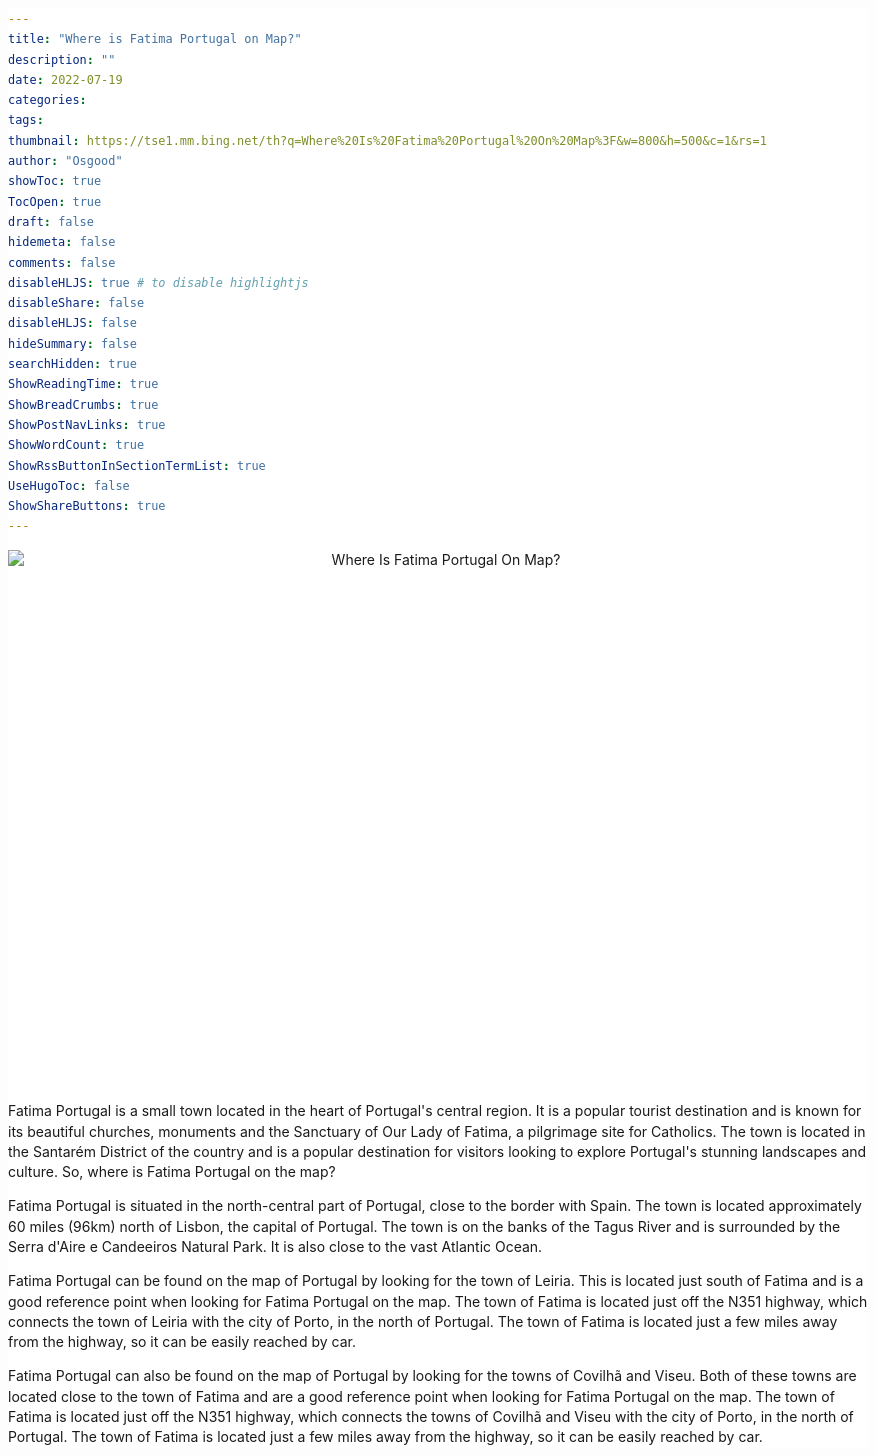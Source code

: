 ```yaml
---
title: "Where is Fatima Portugal on Map?"
description: ""
date: 2022-07-19
categories: 
tags: 
thumbnail: https://tse1.mm.bing.net/th?q=Where%20Is%20Fatima%20Portugal%20On%20Map%3F&w=800&h=500&c=1&rs=1
author: "Osgood"
showToc: true
TocOpen: true
draft: false
hidemeta: false
comments: false
disableHLJS: true # to disable highlightjs
disableShare: false
disableHLJS: false
hideSummary: false
searchHidden: true
ShowReadingTime: true
ShowBreadCrumbs: true
ShowPostNavLinks: true
ShowWordCount: true
ShowRssButtonInSectionTermList: true
UseHugoToc: false
ShowShareButtons: true
---
```


<center>
	<img src="https://tse1.mm.bing.net/th?q=Where%20Is%20Fatima%20Portugal%20On%20Map%3F&w=800&h=500&c=1&rs=1" alt="Where Is Fatima Portugal On Map?" width="800" height="500" style="display: block; width: 100%; height: auto">
</center>

<p>Fatima Portugal is a small town located in the heart of Portugal's central region. It is a popular tourist destination and is known for its beautiful churches, monuments and the Sanctuary of Our Lady of Fatima, a pilgrimage site for Catholics. The town is located in the Santarém District of the country and is a popular destination for visitors looking to explore Portugal's stunning landscapes and culture. So, where is Fatima Portugal on the map?</p>

<p>Fatima Portugal is situated in the north-central part of Portugal, close to the border with Spain. The town is located approximately 60 miles (96km) north of Lisbon, the capital of Portugal. The town is on the banks of the Tagus River and is surrounded by the Serra d'Aire e Candeeiros Natural Park. It is also close to the vast Atlantic Ocean.</p>

<p>Fatima Portugal can be found on the map of Portugal by looking for the town of Leiria. This is located just south of Fatima and is a good reference point when looking for Fatima Portugal on the map. The town of Fatima is located just off the N351 highway, which connects the town of Leiria with the city of Porto, in the north of Portugal. The town of Fatima is located just a few miles away from the highway, so it can be easily reached by car.</p>

<p>Fatima Portugal can also be found on the map of Portugal by looking for the towns of Covilhã and Viseu. Both of these towns are located close to the town of Fatima and are a good reference point when looking for Fatima Portugal on the map. The town of Fatima is located just off the N351 highway, which connects the towns of Covilhã and Viseu with the city of Porto, in the north of Portugal. The town of Fatima is located just a few miles away from the highway, so it can be easily reached by car.</p>
